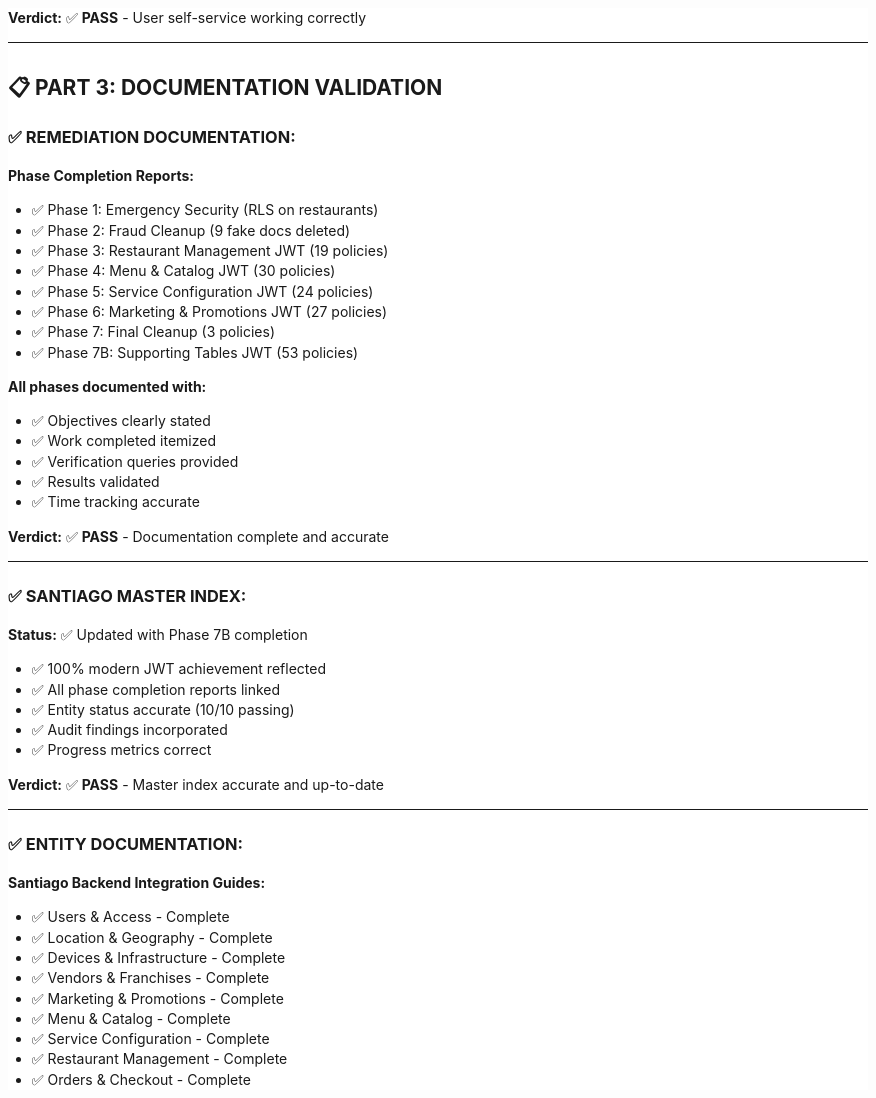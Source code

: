 **Verdict:** ✅ **PASS** - User self-service working correctly

---

## 📋 **PART 3: DOCUMENTATION VALIDATION**

### **✅ REMEDIATION DOCUMENTATION:**

**Phase Completion Reports:**
- ✅ Phase 1: Emergency Security (RLS on restaurants)
- ✅ Phase 2: Fraud Cleanup (9 fake docs deleted)
- ✅ Phase 3: Restaurant Management JWT (19 policies)
- ✅ Phase 4: Menu & Catalog JWT (30 policies)
- ✅ Phase 5: Service Configuration JWT (24 policies)
- ✅ Phase 6: Marketing & Promotions JWT (27 policies)
- ✅ Phase 7: Final Cleanup (3 policies)
- ✅ Phase 7B: Supporting Tables JWT (53 policies)

**All phases documented with:**
- ✅ Objectives clearly stated
- ✅ Work completed itemized
- ✅ Verification queries provided
- ✅ Results validated
- ✅ Time tracking accurate

**Verdict:** ✅ **PASS** - Documentation complete and accurate

---

### **✅ SANTIAGO MASTER INDEX:**

**Status:** ✅ Updated with Phase 7B completion
- ✅ 100% modern JWT achievement reflected
- ✅ All phase completion reports linked
- ✅ Entity status accurate (10/10 passing)
- ✅ Audit findings incorporated
- ✅ Progress metrics correct

**Verdict:** ✅ **PASS** - Master index accurate and up-to-date

---

### **✅ ENTITY DOCUMENTATION:**

**Santiago Backend Integration Guides:**
- ✅ Users & Access - Complete
- ✅ Location & Geography - Complete
- ✅ Devices & Infrastructure - Complete
- ✅ Vendors & Franchises - Complete
- ✅ Marketing & Promotions - Complete
- ✅ Menu & Catalog - Complete
- ✅ Service Configuration - Complete
- ✅ Restaurant Management - Complete
- ✅ Orders & Checkout - Complete
